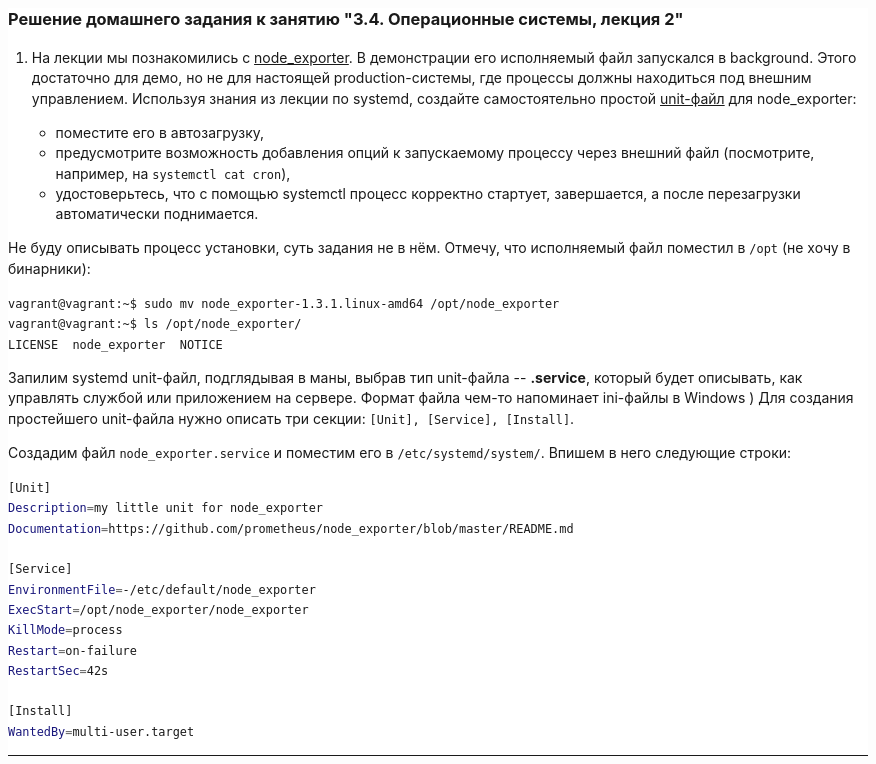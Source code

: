 ### Решение домашнего задания к занятию "3.4. Операционные системы, лекция 2"

1. На лекции мы познакомились с [node_exporter](https://github.com/prometheus/node_exporter/releases). 
В демонстрации его исполняемый файл запускался в background. Этого достаточно для демо, но не для настоящей 
production-системы, где процессы должны находиться под внешним управлением. Используя знания из лекции по systemd, 
создайте самостоятельно простой [unit-файл](https://www.freedesktop.org/software/systemd/man/systemd.service.html) 
для node_exporter:

    * поместите его в автозагрузку,
    * предусмотрите возможность добавления опций к запускаемому процессу через внешний файл (посмотрите, например, 
на `systemctl cat cron`),
    * удостоверьтесь, что с помощью systemctl процесс корректно стартует, завершается, а после перезагрузки 
автоматически поднимается.

Не буду описывать процесс установки, суть задания не в нём. Отмечу, что исполняемый файл поместил в `/opt` (не хочу в
бинарники):
```bash
vagrant@vagrant:~$ sudo mv node_exporter-1.3.1.linux-amd64 /opt/node_exporter
vagrant@vagrant:~$ ls /opt/node_exporter/
LICENSE  node_exporter  NOTICE
```

Запилим systemd unit-файл, подглядывая в маны, выбрав тип unit-файла -- **.service**, который будет описывать, как 
управлять службой или приложением на сервере. Формат файла чем-то напоминает ini-файлы в Windows ) Для создания 
простейшего unit-файла нужно описать три секции: `[Unit], [Service], [Install]`.

Создадим файл `node_exporter.service` и поместим его в `/etc/systemd/system/`. Впишем в него следующие строки:

```bash
[Unit]
Description=my little unit for node_exporter
Documentation=https://github.com/prometheus/node_exporter/blob/master/README.md

[Service]
EnvironmentFile=-/etc/default/node_exporter
ExecStart=/opt/node_exporter/node_exporter
KillMode=process
Restart=on-failure
RestartSec=42s

[Install]
WantedBy=multi-user.target
```

---